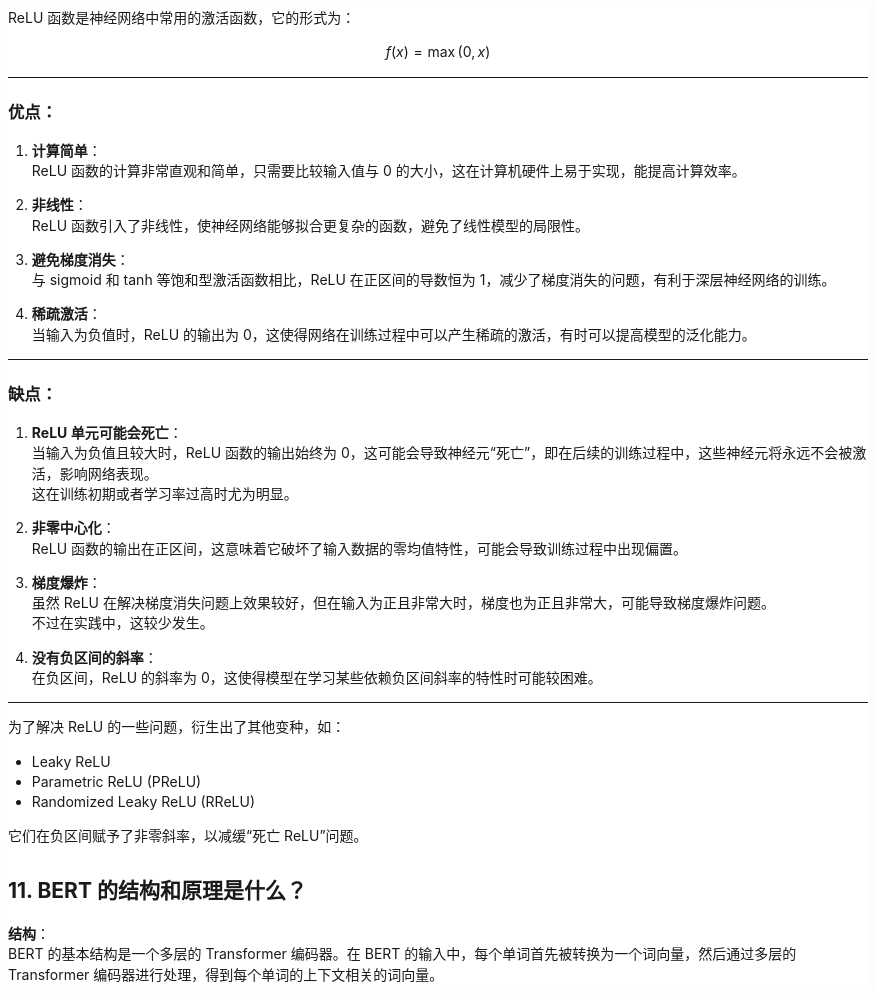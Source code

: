 ReLU 函数是神经网络中常用的激活函数，它的形式为：  

$$ 
f(x) = \max(0, x) 
$$

---

### 优点：

1. **计算简单**：  
   ReLU 函数的计算非常直观和简单，只需要比较输入值与 0 的大小，这在计算机硬件上易于实现，能提高计算效率。

2. **非线性**：  
   ReLU 函数引入了非线性，使神经网络能够拟合更复杂的函数，避免了线性模型的局限性。

3. **避免梯度消失**：  
   与 sigmoid 和 tanh 等饱和型激活函数相比，ReLU 在正区间的导数恒为 1，减少了梯度消失的问题，有利于深层神经网络的训练。

4. **稀疏激活**：  
   当输入为负值时，ReLU 的输出为 0，这使得网络在训练过程中可以产生稀疏的激活，有时可以提高模型的泛化能力。

---

### 缺点：

1. **ReLU 单元可能会死亡**：  
   当输入为负值且较大时，ReLU 函数的输出始终为 0，这可能会导致神经元“死亡”，即在后续的训练过程中，这些神经元将永远不会被激活，影响网络表现。  
   这在训练初期或者学习率过高时尤为明显。

2. **非零中心化**：  
   ReLU 函数的输出在正区间，这意味着它破坏了输入数据的零均值特性，可能会导致训练过程中出现偏置。

3. **梯度爆炸**：  
   虽然 ReLU 在解决梯度消失问题上效果较好，但在输入为正且非常大时，梯度也为正且非常大，可能导致梯度爆炸问题。  
   不过在实践中，这较少发生。

4. **没有负区间的斜率**：  
   在负区间，ReLU 的斜率为 0，这使得模型在学习某些依赖负区间斜率的特性时可能较困难。

---

为了解决 ReLU 的一些问题，衍生出了其他变种，如：

- Leaky ReLU  
- Parametric ReLU (PReLU)  
- Randomized Leaky ReLU (RReLU)

它们在负区间赋予了非零斜率，以减缓“死亡 ReLU”问题。


## 11. BERT 的结构和原理是什么？

**结构**：  
BERT 的基本结构是一个多层的 Transformer 编码器。在 BERT 的输入中，每个单词首先被转换为一个词向量，然后通过多层的 Transformer 编码器进行处理，得到每个单词的上下文相关的词向量。
